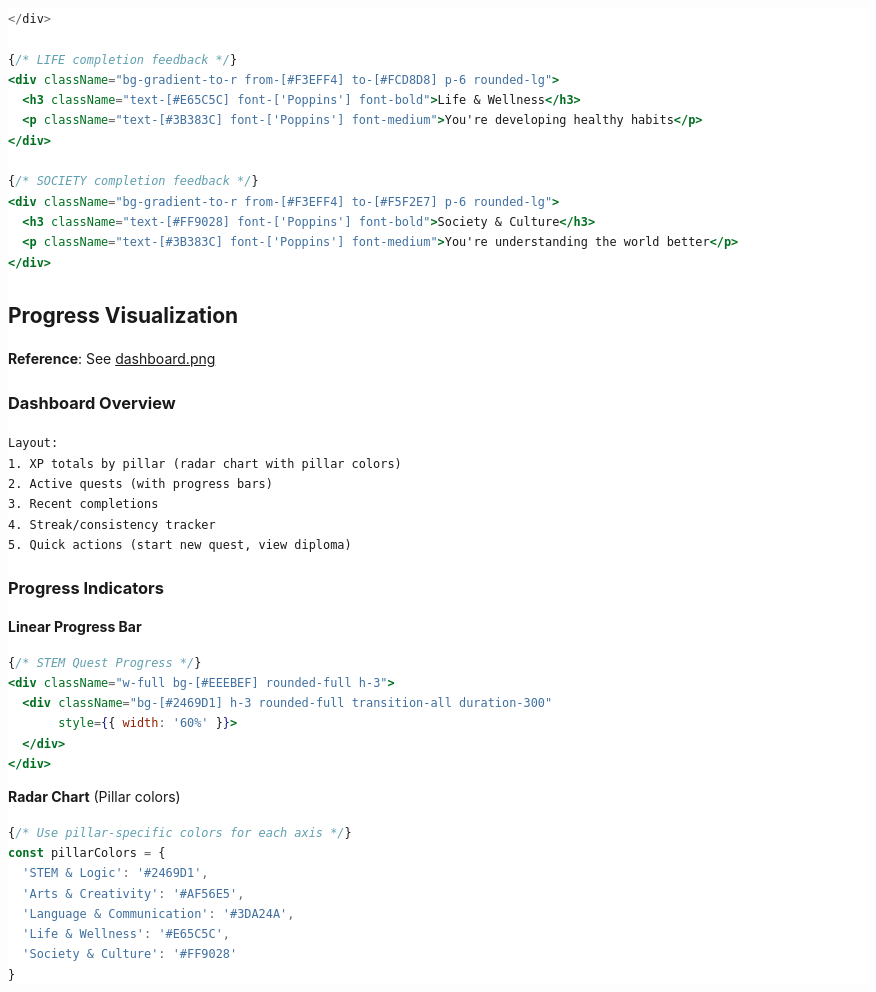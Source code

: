 ```jsx
</div>

{/* LIFE completion feedback */}
<div className="bg-gradient-to-r from-[#F3EFF4] to-[#FCD8D8] p-6 rounded-lg">
  <h3 className="text-[#E65C5C] font-['Poppins'] font-bold">Life & Wellness</h3>
  <p className="text-[#3B383C] font-['Poppins'] font-medium">You're developing healthy habits</p>
</div>

{/* SOCIETY completion feedback */}
<div className="bg-gradient-to-r from-[#F3EFF4] to-[#F5F2E7] p-6 rounded-lg">
  <h3 className="text-[#FF9028] font-['Poppins'] font-bold">Society & Culture</h3>
  <p className="text-[#3B383C] font-['Poppins'] font-medium">You're understanding the world better</p>
</div>
```

## Progress Visualization

**Reference**: See [dashboard.png](mockups/pages/dashboard.png)

### Dashboard Overview
```
Layout:
1. XP totals by pillar (radar chart with pillar colors)
2. Active quests (with progress bars)
3. Recent completions
4. Streak/consistency tracker
5. Quick actions (start new quest, view diploma)
```

### Progress Indicators

**Linear Progress Bar**
```jsx
{/* STEM Quest Progress */}
<div className="w-full bg-[#EEEBEF] rounded-full h-3">
  <div className="bg-[#2469D1] h-3 rounded-full transition-all duration-300"
       style={{ width: '60%' }}>
  </div>
</div>
```

**Radar Chart** (Pillar colors)
```jsx
{/* Use pillar-specific colors for each axis */}
const pillarColors = {
  'STEM & Logic': '#2469D1',
  'Arts & Creativity': '#AF56E5',
  'Language & Communication': '#3DA24A',
  'Life & Wellness': '#E65C5C',
  'Society & Culture': '#FF9028'
}
```
